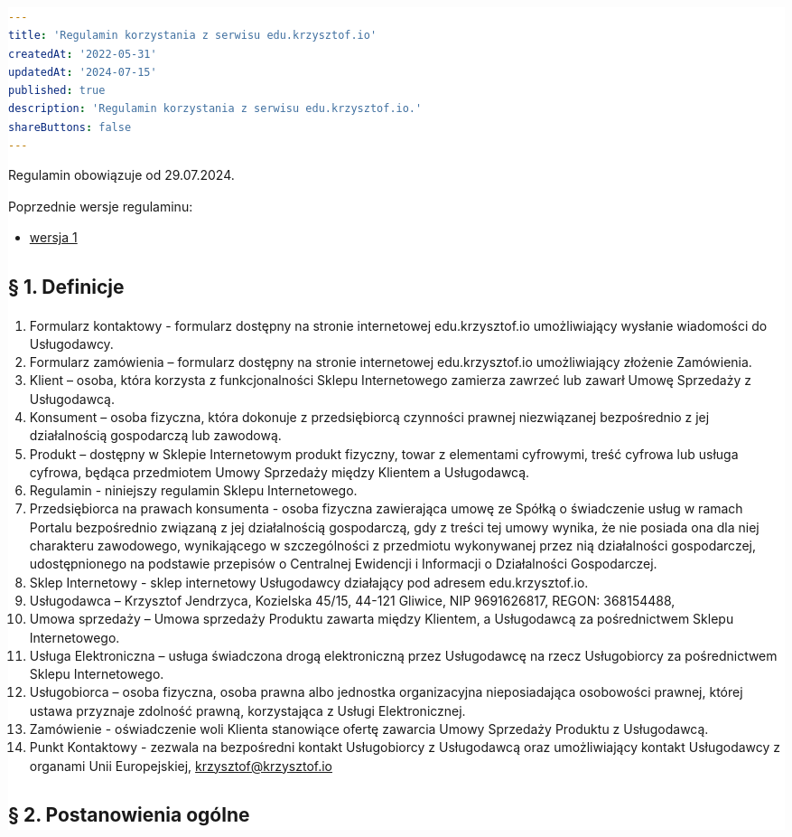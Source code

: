 ```yaml
---
title: 'Regulamin korzystania z serwisu edu.krzysztof.io'
createdAt: '2022-05-31'
updatedAt: '2024-07-15'
published: true
description: 'Regulamin korzystania z serwisu edu.krzysztof.io.'
shareButtons: false
---
```


Regulamin obowiązuje od 29.07.2024.

Poprzednie wersje regulaminu:

- [wersja 1](https://github.com/kjendrzyca/krzysztof.io/blob/bb2ba3c06c6a63da1e72d89e7ff8e0914a3805fe/content/blog/regulamin/index.md)

## § 1. Definicje

1. Formularz kontaktowy - formularz dostępny na stronie internetowej edu.krzysztof.io umożliwiający wysłanie wiadomości do Usługodawcy.
1. Formularz zamówienia – formularz dostępny na stronie internetowej edu.krzysztof.io umożliwiający złożenie Zamówienia.
1. Klient – osoba, która korzysta z funkcjonalności Sklepu Internetowego zamierza zawrzeć lub zawarł Umowę Sprzedaży z Usługodawcą.
1. Konsument – osoba fizyczna, która dokonuje z przedsiębiorcą czynności prawnej niezwiązanej bezpośrednio z jej działalnością gospodarczą lub zawodową.
1. Produkt – dostępny w Sklepie Internetowym produkt fizyczny, towar z elementami cyfrowymi, treść cyfrowa lub usługa cyfrowa, będąca przedmiotem Umowy Sprzedaży między Klientem a Usługodawcą.
1. Regulamin - niniejszy regulamin Sklepu Internetowego.
1. Przedsiębiorca na prawach konsumenta - osoba fizyczna zawierająca umowę ze Spółką o świadczenie usług w ramach Portalu bezpośrednio związaną z jej działalnością gospodarczą, gdy z treści tej umowy wynika, że nie posiada ona dla niej charakteru zawodowego, wynikającego w szczególności z przedmiotu wykonywanej przez nią działalności gospodarczej, udostępnionego na podstawie przepisów o Centralnej Ewidencji i Informacji o Działalności Gospodarczej.
1. Sklep Internetowy - sklep internetowy Usługodawcy działający pod adresem edu.krzysztof.io.
1. Usługodawca – Krzysztof Jendrzyca, Kozielska 45/15, 44-121 Gliwice, NIP 9691626817, REGON: 368154488,
1. Umowa sprzedaży – Umowa sprzedaży Produktu zawarta między Klientem, a Usługodawcą za pośrednictwem Sklepu Internetowego.
1. Usługa Elektroniczna – usługa świadczona drogą elektroniczną przez Usługodawcę na rzecz Usługobiorcy za pośrednictwem Sklepu Internetowego.
1. Usługobiorca – osoba fizyczna, osoba prawna albo jednostka organizacyjna nieposiadająca osobowości prawnej, której ustawa przyznaje zdolność prawną, korzystająca z Usługi Elektronicznej.
1. Zamówienie - oświadczenie woli Klienta stanowiące ofertę zawarcia Umowy Sprzedaży Produktu z Usługodawcą.
1. Punkt Kontaktowy - zezwala na bezpośredni kontakt Usługobiorcy z Usługodawcą oraz umożliwiający kontakt Usługodawcy z organami Unii Europejskiej, krzysztof@krzysztof.io

## § 2. Postanowienia ogólne
